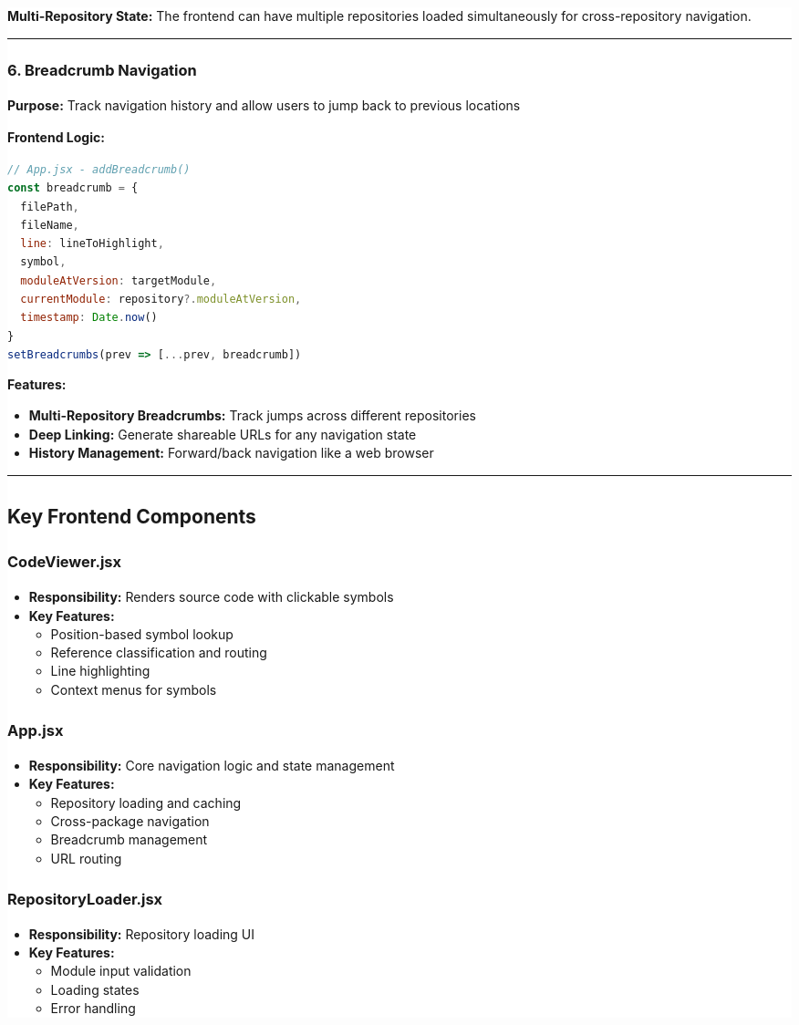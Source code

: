**Multi-Repository State:** The frontend can have multiple repositories loaded simultaneously for cross-repository navigation.

---

### 6. Breadcrumb Navigation

**Purpose:** Track navigation history and allow users to jump back to previous locations

**Frontend Logic:**
```javascript
// App.jsx - addBreadcrumb()
const breadcrumb = {
  filePath,
  fileName,
  line: lineToHighlight,
  symbol,
  moduleAtVersion: targetModule,
  currentModule: repository?.moduleAtVersion,
  timestamp: Date.now()
}
setBreadcrumbs(prev => [...prev, breadcrumb])
```

**Features:**
- **Multi-Repository Breadcrumbs:** Track jumps across different repositories
- **Deep Linking:** Generate shareable URLs for any navigation state
- **History Management:** Forward/back navigation like a web browser

---

## Key Frontend Components

### CodeViewer.jsx
- **Responsibility:** Renders source code with clickable symbols
- **Key Features:**
  - Position-based symbol lookup
  - Reference classification and routing
  - Line highlighting
  - Context menus for symbols

### App.jsx  
- **Responsibility:** Core navigation logic and state management
- **Key Features:**
  - Repository loading and caching
  - Cross-package navigation
  - Breadcrumb management
  - URL routing

### RepositoryLoader.jsx
- **Responsibility:** Repository loading UI
- **Key Features:**
  - Module input validation
  - Loading states
  - Error handling
